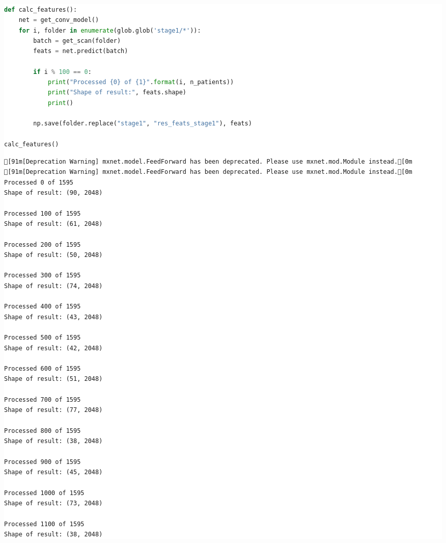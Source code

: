 
```python
def calc_features():
    net = get_conv_model()
    for i, folder in enumerate(glob.glob('stage1/*')):
        batch = get_scan(folder)
        feats = net.predict(batch)
        
        if i % 100 == 0:
            print("Processed {0} of {1}".format(i, n_patients))
            print("Shape of result:", feats.shape)
            print()

        np.save(folder.replace("stage1", "res_feats_stage1"), feats)

calc_features()
```

    [91m[Deprecation Warning] mxnet.model.FeedForward has been deprecated. Please use mxnet.mod.Module instead.[0m
    [91m[Deprecation Warning] mxnet.model.FeedForward has been deprecated. Please use mxnet.mod.Module instead.[0m
    Processed 0 of 1595
    Shape of result: (90, 2048)
    
    Processed 100 of 1595
    Shape of result: (61, 2048)
    
    Processed 200 of 1595
    Shape of result: (50, 2048)
    
    Processed 300 of 1595
    Shape of result: (74, 2048)
    
    Processed 400 of 1595
    Shape of result: (43, 2048)
    
    Processed 500 of 1595
    Shape of result: (42, 2048)
    
    Processed 600 of 1595
    Shape of result: (51, 2048)
    
    Processed 700 of 1595
    Shape of result: (77, 2048)
    
    Processed 800 of 1595
    Shape of result: (38, 2048)
    
    Processed 900 of 1595
    Shape of result: (45, 2048)
    
    Processed 1000 of 1595
    Shape of result: (73, 2048)
    
    Processed 1100 of 1595
    Shape of result: (38, 2048)
    